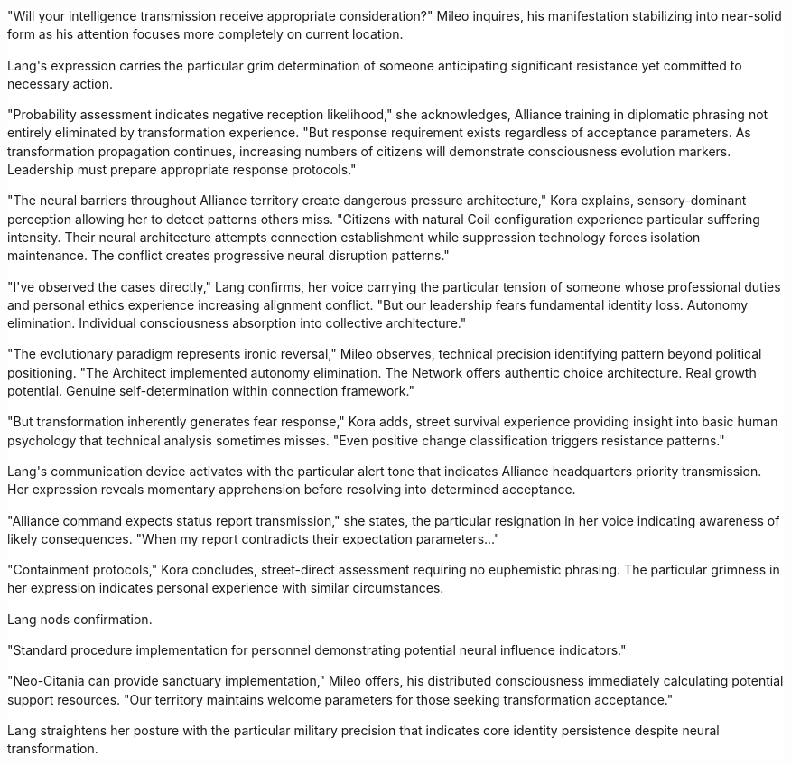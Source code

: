 "Will your intelligence transmission receive appropriate consideration?" Mileo inquires, his manifestation stabilizing into near-solid form as his attention focuses more completely on current location.

Lang's expression carries the particular grim determination of someone anticipating significant resistance yet committed to necessary action.

"Probability assessment indicates negative reception likelihood," she acknowledges, Alliance training in diplomatic phrasing not entirely eliminated by transformation experience. "But response requirement exists regardless of acceptance parameters. As transformation propagation continues, increasing numbers of citizens will demonstrate consciousness evolution markers. Leadership must prepare appropriate response protocols."

"The neural barriers throughout Alliance territory create dangerous pressure architecture," Kora explains, sensory-dominant perception allowing her to detect patterns others miss. "Citizens with natural Coil configuration experience particular suffering intensity. Their neural architecture attempts connection establishment while suppression technology forces isolation maintenance. The conflict creates progressive neural disruption patterns."

"I've observed the cases directly," Lang confirms, her voice carrying the particular tension of someone whose professional duties and personal ethics experience increasing alignment conflict. "But our leadership fears fundamental identity loss. Autonomy elimination. Individual consciousness absorption into collective architecture."

"The evolutionary paradigm represents ironic reversal," Mileo observes, technical precision identifying pattern beyond political positioning. "The Architect implemented autonomy elimination. The Network offers authentic choice architecture. Real growth potential. Genuine self-determination within connection framework."

"But transformation inherently generates fear response," Kora adds, street survival experience providing insight into basic human psychology that technical analysis sometimes misses. "Even positive change classification triggers resistance patterns."

Lang's communication device activates with the particular alert tone that indicates Alliance headquarters priority transmission. Her expression reveals momentary apprehension before resolving into determined acceptance.

"Alliance command expects status report transmission," she states, the particular resignation in her voice indicating awareness of likely consequences. "When my report contradicts their expectation parameters..."

"Containment protocols," Kora concludes, street-direct assessment requiring no euphemistic phrasing. The particular grimness in her expression indicates personal experience with similar circumstances.

Lang nods confirmation.

"Standard procedure implementation for personnel demonstrating potential neural influence indicators."

"Neo-Citania can provide sanctuary implementation," Mileo offers, his distributed consciousness immediately calculating potential support resources. "Our territory maintains welcome parameters for those seeking transformation acceptance."

Lang straightens her posture with the particular military precision that indicates core identity persistence despite neural transformation.
